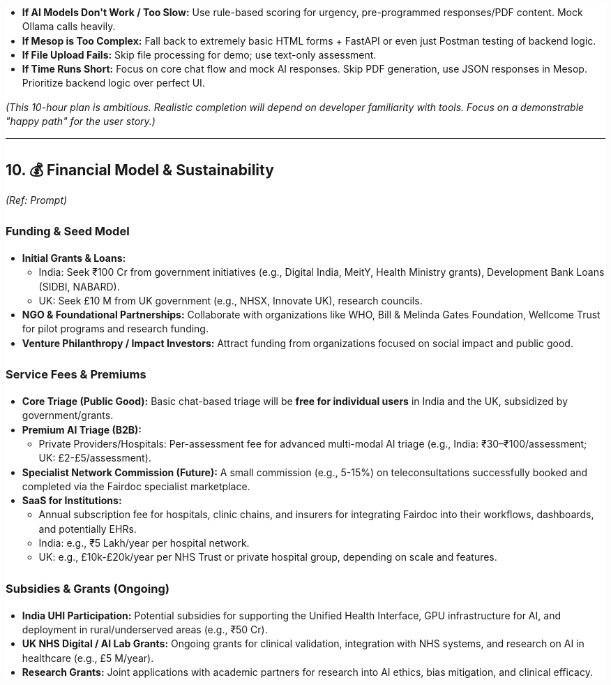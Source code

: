   * **If AI Models Don't Work / Too Slow:** Use rule-based scoring for urgency, pre-programmed responses/PDF content. Mock Ollama calls heavily.
  * **If Mesop is Too Complex:** Fall back to extremely basic HTML forms + FastAPI or even just Postman testing of backend logic.
  * **If File Upload Fails:** Skip file processing for demo; use text-only assessment.
  * **If Time Runs Short:** Focus on core chat flow and mock AI responses. Skip PDF generation, use JSON responses in Mesop. Prioritize backend logic over perfect UI.

*(This 10-hour plan is ambitious. Realistic completion will depend on developer familiarity with tools. Focus on a demonstrable "happy path" for the user story.)*

-----

## 10\. 💰 Financial Model & Sustainability

*(Ref: Prompt)*

### Funding & Seed Model

  * **Initial Grants & Loans:**
      * India: Seek ₹100 Cr from government initiatives (e.g., Digital India, MeitY, Health Ministry grants), Development Bank Loans (SIDBI, NABARD).
      * UK: Seek £10 M from UK government (e.g., NHSX, Innovate UK), research councils.
  * **NGO & Foundational Partnerships:** Collaborate with organizations like WHO, Bill & Melinda Gates Foundation, Wellcome Trust for pilot programs and research funding.
  * **Venture Philanthropy / Impact Investors:** Attract funding from organizations focused on social impact and public good.

### Service Fees & Premiums

  * **Core Triage (Public Good):** Basic chat-based triage will be **free for individual users** in India and the UK, subsidized by government/grants.
  * **Premium AI Triage (B2B):**
      * Private Providers/Hospitals: Per-assessment fee for advanced multi-modal AI triage (e.g., India: ₹30–₹100/assessment; UK: £2-£5/assessment).
  * **Specialist Network Commission (Future):** A small commission (e.g., 5-15%) on teleconsultations successfully booked and completed via the Fairdoc specialist marketplace.
  * **SaaS for Institutions:**
      * Annual subscription fee for hospitals, clinic chains, and insurers for integrating Fairdoc into their workflows, dashboards, and potentially EHRs.
      * India: e.g., ₹5 Lakh/year per hospital network.
      * UK: e.g., £10k-£20k/year per NHS Trust or private hospital group, depending on scale and features.

### Subsidies & Grants (Ongoing)

  * **India UHI Participation:** Potential subsidies for supporting the Unified Health Interface, GPU infrastructure for AI, and deployment in rural/underserved areas (e.g., ₹50 Cr).
  * **UK NHS Digital / AI Lab Grants:** Ongoing grants for clinical validation, integration with NHS systems, and research on AI in healthcare (e.g., £5 M/year).
  * **Research Grants:** Joint applications with academic partners for research into AI ethics, bias mitigation, and clinical efficacy.
